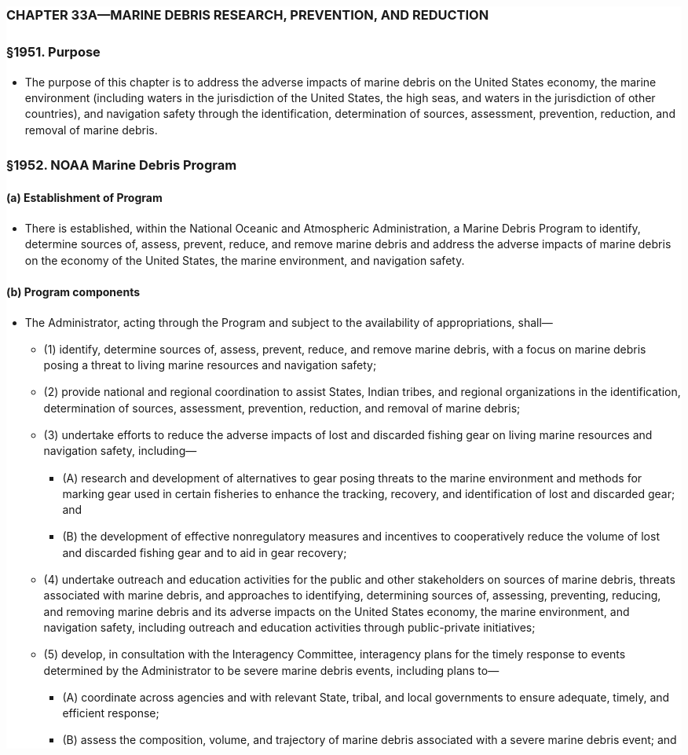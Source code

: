 ### **CHAPTER 33A—MARINE DEBRIS RESEARCH, PREVENTION, AND REDUCTION**

### §1951. Purpose
* The purpose of this chapter is to address the adverse impacts of marine debris on the United States economy, the marine environment (including waters in the jurisdiction of the United States, the high seas, and waters in the jurisdiction of other countries), and navigation safety through the identification, determination of sources, assessment, prevention, reduction, and removal of marine debris.

### §1952. NOAA Marine Debris Program
#### (a) Establishment of Program
* There is established, within the National Oceanic and Atmospheric Administration, a Marine Debris Program to identify, determine sources of, assess, prevent, reduce, and remove marine debris and address the adverse impacts of marine debris on the economy of the United States, the marine environment, and navigation safety.

#### (b) Program components
* The Administrator, acting through the Program and subject to the availability of appropriations, shall—

  * (1) identify, determine sources of, assess, prevent, reduce, and remove marine debris, with a focus on marine debris posing a threat to living marine resources and navigation safety;

  * (2) provide national and regional coordination to assist States, Indian tribes, and regional organizations in the identification, determination of sources, assessment, prevention, reduction, and removal of marine debris;

  * (3) undertake efforts to reduce the adverse impacts of lost and discarded fishing gear on living marine resources and navigation safety, including—

    * (A) research and development of alternatives to gear posing threats to the marine environment and methods for marking gear used in certain fisheries to enhance the tracking, recovery, and identification of lost and discarded gear; and

    * (B) the development of effective nonregulatory measures and incentives to cooperatively reduce the volume of lost and discarded fishing gear and to aid in gear recovery;


  * (4) undertake outreach and education activities for the public and other stakeholders on sources of marine debris, threats associated with marine debris, and approaches to identifying, determining sources of, assessing, preventing, reducing, and removing marine debris and its adverse impacts on the United States economy, the marine environment, and navigation safety, including outreach and education activities through public-private initiatives;

  * (5) develop, in consultation with the Interagency Committee, interagency plans for the timely response to events determined by the Administrator to be severe marine debris events, including plans to—

    * (A) coordinate across agencies and with relevant State, tribal, and local governments to ensure adequate, timely, and efficient response;

    * (B) assess the composition, volume, and trajectory of marine debris associated with a severe marine debris event; and
